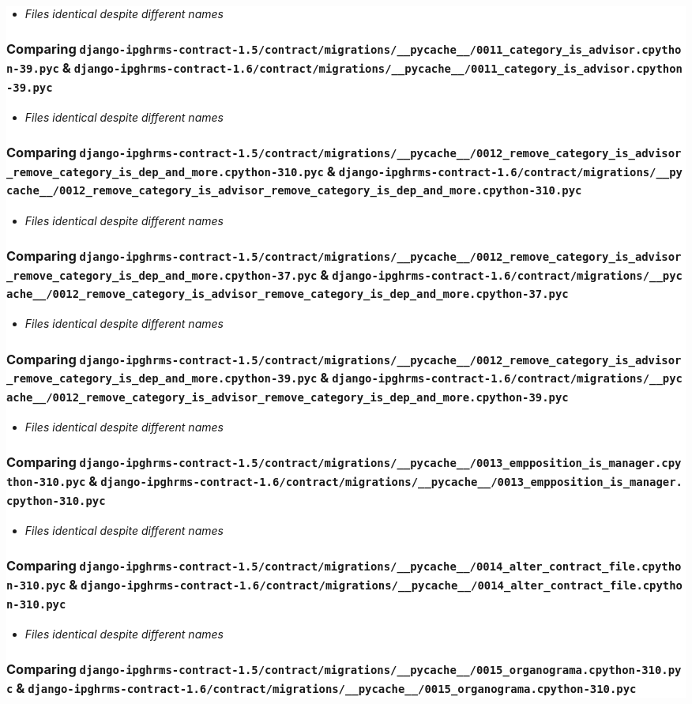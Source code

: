  * *Files identical despite different names*

### Comparing `django-ipghrms-contract-1.5/contract/migrations/__pycache__/0011_category_is_advisor.cpython-39.pyc` & `django-ipghrms-contract-1.6/contract/migrations/__pycache__/0011_category_is_advisor.cpython-39.pyc`

 * *Files identical despite different names*

### Comparing `django-ipghrms-contract-1.5/contract/migrations/__pycache__/0012_remove_category_is_advisor_remove_category_is_dep_and_more.cpython-310.pyc` & `django-ipghrms-contract-1.6/contract/migrations/__pycache__/0012_remove_category_is_advisor_remove_category_is_dep_and_more.cpython-310.pyc`

 * *Files identical despite different names*

### Comparing `django-ipghrms-contract-1.5/contract/migrations/__pycache__/0012_remove_category_is_advisor_remove_category_is_dep_and_more.cpython-37.pyc` & `django-ipghrms-contract-1.6/contract/migrations/__pycache__/0012_remove_category_is_advisor_remove_category_is_dep_and_more.cpython-37.pyc`

 * *Files identical despite different names*

### Comparing `django-ipghrms-contract-1.5/contract/migrations/__pycache__/0012_remove_category_is_advisor_remove_category_is_dep_and_more.cpython-39.pyc` & `django-ipghrms-contract-1.6/contract/migrations/__pycache__/0012_remove_category_is_advisor_remove_category_is_dep_and_more.cpython-39.pyc`

 * *Files identical despite different names*

### Comparing `django-ipghrms-contract-1.5/contract/migrations/__pycache__/0013_empposition_is_manager.cpython-310.pyc` & `django-ipghrms-contract-1.6/contract/migrations/__pycache__/0013_empposition_is_manager.cpython-310.pyc`

 * *Files identical despite different names*

### Comparing `django-ipghrms-contract-1.5/contract/migrations/__pycache__/0014_alter_contract_file.cpython-310.pyc` & `django-ipghrms-contract-1.6/contract/migrations/__pycache__/0014_alter_contract_file.cpython-310.pyc`

 * *Files identical despite different names*

### Comparing `django-ipghrms-contract-1.5/contract/migrations/__pycache__/0015_organograma.cpython-310.pyc` & `django-ipghrms-contract-1.6/contract/migrations/__pycache__/0015_organograma.cpython-310.pyc`
